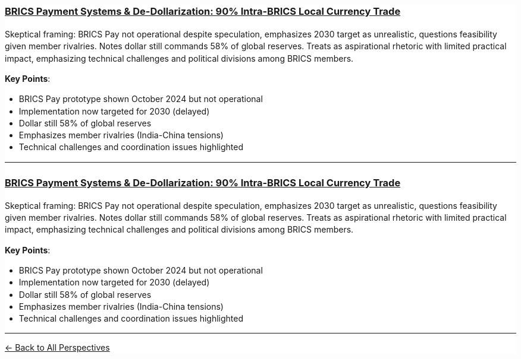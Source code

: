 
### [BRICS Payment Systems & De-Dollarization: 90% Intra-BRICS Local Currency Trade](/events/brics-payment-systems-de-dollarization-90-intra-brics-local-currency-trade)

Skeptical framing: BRICS Pay not operational despite speculation, emphasizes 2030 target as unrealistic, questions feasibility given member rivalries. Notes dollar still commands 58% of global reserves. Treats as aspirational rhetoric with limited practical impact, emphasizing technical challenges and political divisions among BRICS members.

**Key Points**:
- BRICS Pay prototype shown October 2024 but not operational
- Implementation now targeted for 2030 (delayed)
- Dollar still 58% of global reserves
- Emphasizes member rivalries (India-China tensions)
- Technical challenges and coordination issues highlighted

---

### [BRICS Payment Systems & De-Dollarization: 90% Intra-BRICS Local Currency Trade](/events/brics-payment-systems-de-dollarization-90-intra-brics-local-currency-trade)

Skeptical framing: BRICS Pay not operational despite speculation, emphasizes 2030 target as unrealistic, questions feasibility given member rivalries. Notes dollar still commands 58% of global reserves. Treats as aspirational rhetoric with limited practical impact, emphasizing technical challenges and political divisions among BRICS members.

**Key Points**:
- BRICS Pay prototype shown October 2024 but not operational
- Implementation now targeted for 2030 (delayed)
- Dollar still 58% of global reserves
- Emphasizes member rivalries (India-China tensions)
- Technical challenges and coordination issues highlighted

---


[← Back to All Perspectives](/perspectives/)
